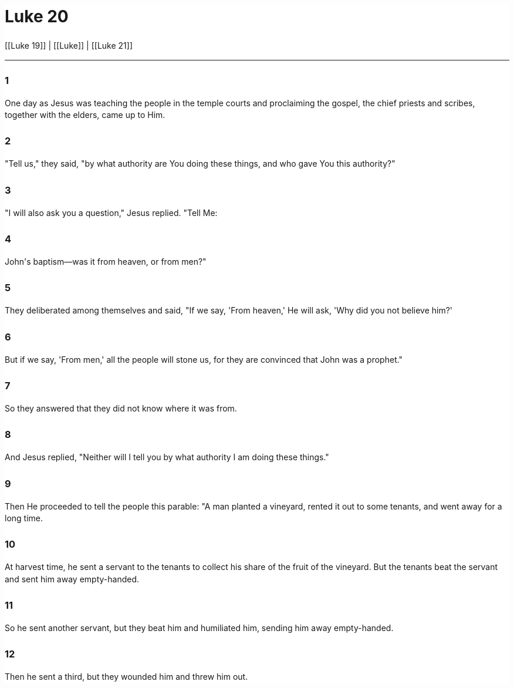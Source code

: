 # Luke 20

[[Luke 19]] | [[Luke]] | [[Luke 21]]

---

### 1
One day as Jesus was teaching the people in the temple courts and proclaiming the gospel, the chief priests and scribes, together with the elders, came up to Him.

### 2
"Tell us," they said, "by what authority are You doing these things, and who gave You this authority?"

### 3
"I will also ask you a question," Jesus replied. "Tell Me:

### 4
John's baptism—was it from heaven, or from men?"

### 5
They deliberated among themselves and said, "If we say, 'From heaven,' He will ask, 'Why did you not believe him?'

### 6
But if we say, 'From men,' all the people will stone us, for they are convinced that John was a prophet."

### 7
So they answered that they did not know where it was from.

### 8
And Jesus replied, "Neither will I tell you by what authority I am doing these things."

### 9
Then He proceeded to tell the people this parable: "A man planted a vineyard, rented it out to some tenants, and went away for a long time.

### 10
At harvest time, he sent a servant to the tenants to collect his share of the fruit of the vineyard. But the tenants beat the servant and sent him away empty-handed.

### 11
So he sent another servant, but they beat him and humiliated him, sending him away empty-handed.

### 12
Then he sent a third, but they wounded him and threw him out.
